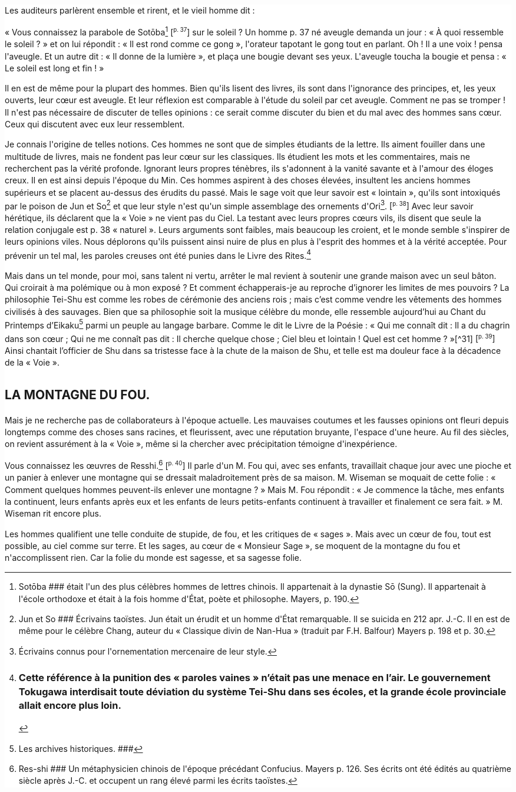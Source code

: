 Les auditeurs parlèrent ensemble et rirent, et le vieil homme dit :

« Vous connaissez la parabole de Sotōba[^26] <span id="p37">[<sup><small>p. 37</small></sup>]</span> sur le soleil ? Un homme p. 37 né aveugle demanda un jour : « À quoi ressemble le soleil ? » et on lui répondit : « Il est rond comme ce gong », l'orateur tapotant le gong tout en parlant. Oh ! Il a une voix ! pensa l'aveugle. Et un autre dit : « Il donne de la lumière », et plaça une bougie devant ses yeux. L'aveugle toucha la bougie et pensa : « Le soleil est long et fin ! »

Il en est de même pour la plupart des hommes. Bien qu'ils lisent des livres, ils sont dans l'ignorance des principes, et, les yeux ouverts, leur cœur est aveugle. Et leur réflexion est comparable à l'étude du soleil par cet aveugle. Comment ne pas se tromper ! Il n'est pas nécessaire de discuter de telles opinions : ce serait comme discuter du bien et du mal avec des hommes sans cœur. Ceux qui discutent avec eux leur ressemblent.

Je connais l'origine de telles notions. Ces hommes ne sont que de simples étudiants de la lettre. Ils aiment fouiller dans une multitude de livres, mais ne fondent pas leur cœur sur les classiques. Ils étudient les mots et les commentaires, mais ne recherchent pas la vérité profonde. Ignorant leurs propres ténèbres, ils s'adonnent à la vanité savante et à l'amour des éloges creux. Il en est ainsi depuis l'époque du Min. Ces hommes aspirent à des choses élevées, insultent les anciens hommes supérieurs et se placent au-dessus des érudits du passé. Mais le sage voit que leur savoir est « lointain », qu'ils sont intoxiqués par le poison de Jun et So[^27] et que leur style n'est qu'un simple assemblage des ornements d'Ori[^28]. <span id="p38">[<sup><small>p. 38</small></sup>]</span> Avec leur savoir hérétique, ils déclarent que la « Voie » ne vient pas du Ciel. La testant avec leurs propres cœurs vils, ils disent que seule la relation conjugale est p. 38 « naturel ». Leurs arguments sont faibles, mais beaucoup les croient, et le monde semble s'inspirer de leurs opinions viles. Nous déplorons qu'ils puissent ainsi nuire de plus en plus à l'esprit des hommes et à la vérité acceptée. Pour prévenir un tel mal, les paroles creuses ont été punies dans le Livre des Rites.[^29]

Mais dans un tel monde, pour moi, sans talent ni vertu, arrêter le mal revient à soutenir une grande maison avec un seul bâton. Qui croirait à ma polémique ou à mon exposé ? Et comment échapperais-je au reproche d’ignorer les limites de mes pouvoirs ? La philosophie Tei-Shu est comme les robes de cérémonie des anciens rois ; mais c’est comme vendre les vêtements des hommes civilisés à des sauvages. Bien que sa philosophie soit la musique célèbre du monde, elle ressemble aujourd’hui au Chant du Printemps d’Eikaku[^30] parmi un peuple au langage barbare. Comme le dit le Livre de la Poésie : « Qui me connaît dit : Il a du chagrin dans son cœur ; Qui ne me connaît pas dit : Il cherche quelque chose ; Ciel bleu et lointain ! Quel est cet homme ? »[^31] <span id="p39">[<sup><small>p. 39</small></sup>]</span> Ainsi chantait l’officier de Shu dans sa tristesse face à la chute de la maison de Shu, et telle est ma douleur face à la décadence de la « Voie ».

## LA MONTAGNE DU FOU.

Mais je ne recherche pas de collaborateurs à l'époque actuelle. Les mauvaises coutumes et les fausses opinions ont fleuri depuis longtemps comme des choses sans racines, et fleurissent, avec une réputation bruyante, l'espace d'une heure. Au fil des siècles, on revient assurément à la « Voie », même si la chercher avec précipitation témoigne d'inexpérience.

Vous connaissez les œuvres de Resshi.[^32] <span id="p40">[<sup><small>p. 40</small></sup>]</span> Il parle d'un M. Fou qui, avec ses enfants, travaillait chaque jour avec une pioche et un panier à enlever une montagne qui se dressait maladroitement près de sa maison. M. Wiseman se moquait de cette folie : « Comment quelques hommes peuvent-ils enlever une montagne ? » Mais M. Fou répondit : « Je commence la tâche, mes enfants la continuent, leurs enfants après eux et les enfants de leurs petits-enfants continuent à travailler et finalement ce sera fait. » M. Wiseman rit encore plus.

Les hommes qualifient une telle conduite de stupide, de fou, et les critiques de « sages ». Mais avec un cœur de fou, tout est possible, au ciel comme sur terre. Et les sages, au cœur de « Monsieur Sage », se moquent de la montagne du fou et n'accomplissent rien. Car la folie du monde est sagesse, et sa sagesse folie.


[^1]: Les cinq livres portent le nom des cinq vertus cardinales, mais sans signification particulière.
[^2]: À quatorze ou quinze ans, ses cheveux étaient attachés en queue de cheval. Il vivait avec les samouraïs. Et sa maison dans le Nord était Kaga.
[^3]: À Edo, par le Shōgun.
[^4]: Les expressions d'humilité sont conventionnelles. Kyusō avait la plus grande influence et les plus grands honneurs accordés par les Tokugawa à un érudit. Il était admis en présence immédiate du shogun et était consulté sur les affaires de l'État.
[^8]: Okina, le vieil homme, est un titre de respect.
[^9]: La dynastie des Gen (Yuen) était mongole (1280-1368 apr. J.-C.), et fut remplacée par celle des Min (Mings) (1368-1644). « L'Empire du Milieu », vol. II, pp. 175-179.
[^10]: Le texte ici contient une liste d'érudits chinois dont les noms sont omis dans la traduction conformément à ce qui est dit aux [pp. 26-27](Introduction#p26) ci-dessus. Du Sō, Shinseizan, Gikakuzan, du Gen, Kiyorozai Kosoro, du Min, Sek-kei-ken, Ko-kei-sai.
[^12]: La secte zen du bouddhisme, la secte contemplative qui prétend n'utiliser aucun livre.
[^14]: Kantaishi était l'un des huit hommes de lettres les plus célèbres de Chine. Il appartenait à l'époque des T'ang (Tang). « Il était le plus important parmi les hommes d'État, les philosophes et les poètes de la dynastie T'ang et l'un des noms les plus vénérés de la littérature chinoise. » p. 31… En 819 après J.-C., il présenta une remontrance à l'empereur Hien Tsung contre les honneurs publics avec lesquels il avait fait transporter une prétendue relique de Bouddha au palais impérial. Le texte de la diatribe de Han Yu (Kantai) contre la superstition étrangère est toujours reconnu comme l'un des documents d'État les plus célèbres. Mais son seul effet fut « le bannissement de l'auteur ». Durant son bannissement, Kantaishi s'efforça de civiliser les barbares avec lesquels il vivait, et ses efforts sont symbolisés par une légende selon laquelle il aurait expulsé un crocodile monstrueux. Plus tard, il fut rétabli dans ses honneurs. » Mayers, p. 50.
[^16]: La prière bouddhiste, Namu Amida-butsu.
[^17]: La coutume ne fut finalement abolie qu'en 1664 après J.-C. ; Lay's « Japanese Funeral Rites », Vol. XIX., Pt. III., p. 528 de ces « Transactions ». Un karō était le ministre d'un daimyō.
[^18]: Le commentaire sur Le Printemps et l'Automne, Livre V., Année XV. p. 165 des Classiques chinois, édition de Legge.
[^19]: Cela fait référence au hōben bouddhiste, des dispositifs pieux pour conduire les ignorants à la vertu.
[^22]: Si par « sage » l'auteur entend Confucius, alors le Grand Savoir n'est pas celui d'un Sage, mais est accepté comme contenant son enseignement. Classiques chinois, vol. I. Prolégomènes, p. 26-27. Dans les sections consacrées à la littérature, l'auteur montre une certaine familiarité avec les résultats, au moins de la critique, mais il ne l'applique pas aux classiques, acceptant sans critique tout ce que la tradition lui attribue comme écrit de Confucius.
[^23]: Pour l'École de l'Étude Ancienne, voir la « Note » de M. Haga et mon « Commentaire » ci-dessous. La « Vertu des Illustrations » est une expression de l'École Ōyōmei, [p. 13](Introduction#p13), ci-dessus.
[^24]: Mencius, Livre III : Pt. II., Chapitre IX. La citation n'est pas verbale.
[^25]: Donc dès le début, en raison de l'accent mis sur les rites.
[^26]: Sotōba ### était l'un des plus célèbres hommes de lettres chinois. Il appartenait à la dynastie Sō (Sung). Il appartenait à l'école orthodoxe et était à la fois homme d'État, poète et philosophe. Mayers, p. 190.
[^27]: Jun et So ### Écrivains taoïstes. Jun était un érudit et un homme d'État remarquable. Il se suicida en 212 apr. J.-C. Il en est de même pour le célèbre Chang, auteur du « Classique divin de Nan-Hua » (traduit par F.H. Balfour) Mayers p. 198 et p. 30.
[^28]: Écrivains connus pour l'ornementation mercenaire de leur style.
[^29]: ### Cette référence à la punition des « paroles vaines » n’était pas une menace en l’air. Le gouvernement Tokugawa interdisait toute déviation du système Tei-Shu dans ses écoles, et la grande école provinciale allait encore plus loin.
[^30]: Les archives historiques. ###
[^32]: Res-shi ### Un métaphysicien chinois de l'époque précédant Confucius. Mayers p. 126. Ses écrits ont été édités au quatrième siècle après J.-C. et occupent un rang élevé parmi les écrits taoïstes.
[^33]: Laotz a dit : « Celui qui meurt mais ne périt pas jouit de la longévité. » « Tau Teh King » p. 26, traduction de Chalmers. « Ceci est identique à la version comtiste de l'immortalité ; l'homme survit dans les résultats posthumes de ses œuvres antérieures », Balfour, « Tchouang-Tsé » xix, note.
[^34]: Kaku-butsu-gaku Je traduis « science ». Cela s'explique ainsi : p. 44 ### « La distinction des choses est simplement la même chose que l'étude parce que toute étude est une contemplation discriminante des choses, qu'elles soient réelles ou abstraites. Il faut certainement les contempler jusqu'à ce qu'un principe ### en ait été tiré. . . . On peut donc dire que ### est un criblage de matériaux. Mais ce n'est pas une science naturelle. . . . cela se réfère aux hommes. » « A Systematical Digest of the Doctrines of Confucius », p. 55. Voir le Grand Savoir, 4-5. « Désireux d'être sincères dans leurs pensées, ils ont d'abord étendu au maximum leurs connaissances. Une telle extension des connaissances résidait dans l'investigation des choses » The Chinese Classics, Vol. I : p. 222, traduction de Legge.
[^35]: Ces citations sont tirées du « Livre des Rites ».
[^37]: ### (loi, esprit, corps, activité).
[^39]: Livre VI, Partie I Chap. NOUS.
[^42]: Cette citation ne se trouve pas dans le Tao Teh King.
[^43 ]: Entretiens, Livre XVII, Chap., XIX, 3.
[^45]: La doctrine du juste milieu, chap. I. 4-5. Shishi était le petit-fils de Confucius.
[^46]: Livre I, Partie I, Chapitre I, 3 amplifié par l'auteur.
[^47]: Henjaku (Pien Ts'iao) était le titre donné à un médecin qui vivait dans l'État de Chao vers le VIe siècle avant J.-C. Il fut instruit dans l'art mystique de la guérison par un Sage possédant des pouvoirs magiques. Henjaku disséquait le corps humain. La théorie chinoise des pouls est dérivée de ses découvertes. « Manuel » de Mayers, p. 172.
[^49]: Annexe I : Sec. I : Hex. XX : 3.
[^50]: XVI: 1
[^52]: Rirō pouvait distinguer un seul cheveu à une distance de cent pas. Mayers, p. 119. Shikō avait des pouvoirs magiques d'audition.
[^53]: XVI; 1. 3 Legge traduit au pluriel : « Nous les cherchons », le texte n’ayant bien sûr aucune distinction de nombre.
[^55]: La doctrine du juste milieu, XVI:3 ; Legge traduit : « Comme de l’eau qui déborde, ils semblent être au-dessus des têtes, et à droite et à gauche des adorateurs. »
[^56]: Entretiens XV; 4.
[^57]: Livre des Mutations, Appendice 1 Sec., I, I, 5. Doctrine du juste milieu, Chap. XXXI.
[^59]: Livre des Mutations, Appendice III : Sec. I : Chap. VIII, 42.
[^60]: ### Zoku-Bun-Sho-Ki-Han-Ken-No-San. Ho-Tan-Bun-16-Mai.
[^61]: Mencius, Livre II, Pt. II, chap. IX., 4. Entretiens, Livre XIX Chap. XXI.
[^63]: Il existe une nature idéale qui est bonne. Il en est de même pour le « ri », la « loi », mais lorsqu'elle s'individualise, lorsqu'elle s'unit à la « nature ki », le bien et le mal apparaissent tous deux. Cette « nature ki » varie, est fine ou dense, est l'air, le souffle, l'essence des cinq éléments, forme la matière. Elle est en l'homme comme son « esprit » qui peut donc être considéré comme matériel, mais la matière pourrait aussi être considérée comme éthérée. L'esprit en nous « ressent » l'esprit extérieur et ce dernier « répond ». Il y a donc une révélation de l'invisible, une théophanie, mais elle relève de la volonté de l'homme et non de la volonté de Dieu, p. 51 ci-dessus. Le mal semble être la confusion, les bonnes puissances apparaissant au mauvais moment. Les cinq éléments sont le bois, le feu, la terre, le métal, l'eau. Peut-être serait-il plus juste de traduire les cinq éléments par « les cinq activités » manifestées dans les cinq éléments. Je suis redevable pour cette suggestion, comme pour beaucoup d’autres, au révérend H. Waddell, AB
[^66]: Le Dr Legge traduit : « Quand les hommes sont remplis de peur, leur souffle s'enflamme comme s'il s'enflammait et provoquait de telles choses. Si les hommes ne leur en donnent pas la cause, elles ne surgissent pas d'elles-mêmes. » « Classiques chinois » Vol. V, Pt. I, p. 92. Je ne comprends pas ici « ki » comme signifiant « le souffle », mais « l'esprit ». Les esprits (ki) qui nous entourent sont confus, indéterminés et impuissants face à un esprit déterminé, mais lorsque l'esprit (ki) de l'homme est indéterminé et vacille comme une flamme, alors il est trompé par le maléfique « ki » et des monstres apparaissent.
[^67]: Un recueil d'histoires communes des dynasties Tō et Sō.
[^68]: Le château des Tokugawa à Suruga.
[^70]: ### Un érudit de la dynastie Min.
[^71]: Le Livre des Mutations, Appendice, IV. Sec. I. Chap. VI: 34.
[^72]: ### Un célèbre poète et philosophe de la dynastie Sō.
[^73]: La pensée et l’acte sont du ki, le vrai soi est du ri, voir « Ki, Ri et Ten » ci-dessous.